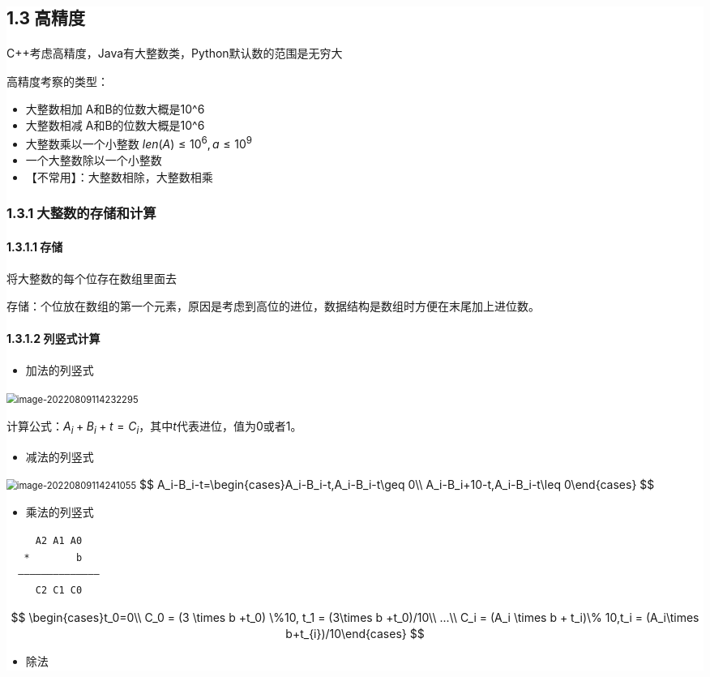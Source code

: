 ## 1.3 高精度

C++考虑高精度，Java有大整数类，Python默认数的范围是无穷大

高精度考察的类型：

- 大整数相加   A和B的位数大概是10^6
- 大整数相减   A和B的位数大概是10^6
- 大整数乘以一个小整数    $len(A)\leq 10^6,a\leq10^9$
- 一个大整数除以一个小整数
- 【不常用】：大整数相除，大整数相乘

### 1.3.1 大整数的存储和计算

#### 1.3.1.1 存储

将大整数的每个位存在数组里面去

存储：个位放在数组的第一个元素，原因是考虑到高位的进位，数据结构是数组时方便在末尾加上进位数。

#### 1.3.1.2 列竖式计算

- 加法的列竖式

<img src="https://cdn.jsdelivr.net/gh/Holmes233666/blogImage@main/img/image-20220809114232295.png" alt="image-20220809114232295" style="zoom:80%;" />

计算公式：$A_i+B_i+t=C_i$，其中$t$代表进位，值为0或者1。

- 减法的列竖式

<img src="https://cdn.jsdelivr.net/gh/Holmes233666/blogImage@main/img/image-20220809114241055.png" alt="image-20220809114241055" style="zoom:80%;" />
$$
A_i-B_i-t=\begin{cases}A_i-B_i-t,A_i-B_i-t\geq 0\\
A_i-B_i+10-t,A_i-B_i-t\leq 0\end{cases}
$$

- 乘法的列竖式

```abap
     A2 A1 A0
   *        b
  ——————————————
     C2 C1 C0
```

$$
\begin{cases}t_0=0\\
C_0 = (3 \times b +t_0) \%10, t_1 = (3\times b +t_0)/10\\
...\\
C_i = (A_i \times b + t_i)\% 10,t_i = (A_i\times b+t_{i})/10\end{cases}
$$



- 除法

